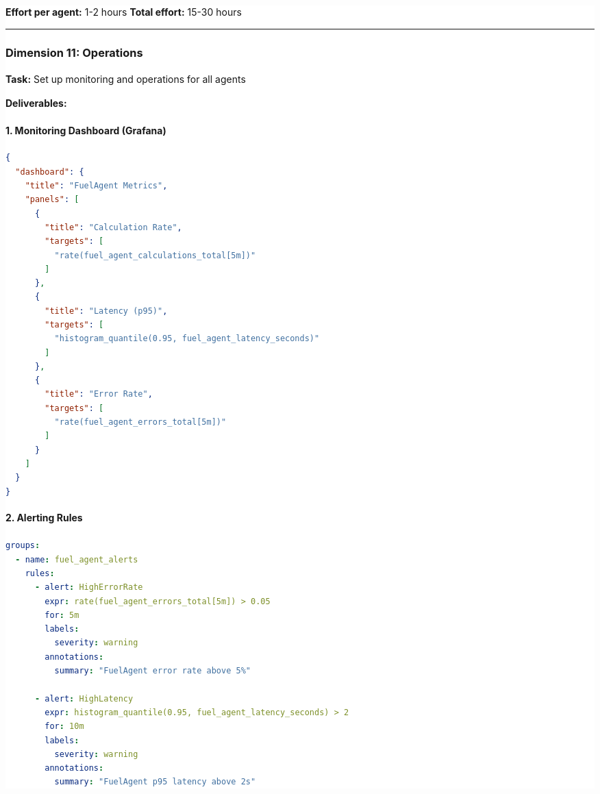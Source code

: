 **Effort per agent:** 1-2 hours
**Total effort:** 15-30 hours

---

### Dimension 11: Operations

**Task:** Set up monitoring and operations for all agents

**Deliverables:**

#### 1. Monitoring Dashboard (Grafana)
```json
{
  "dashboard": {
    "title": "FuelAgent Metrics",
    "panels": [
      {
        "title": "Calculation Rate",
        "targets": [
          "rate(fuel_agent_calculations_total[5m])"
        ]
      },
      {
        "title": "Latency (p95)",
        "targets": [
          "histogram_quantile(0.95, fuel_agent_latency_seconds)"
        ]
      },
      {
        "title": "Error Rate",
        "targets": [
          "rate(fuel_agent_errors_total[5m])"
        ]
      }
    ]
  }
}
```

#### 2. Alerting Rules
```yaml
groups:
  - name: fuel_agent_alerts
    rules:
      - alert: HighErrorRate
        expr: rate(fuel_agent_errors_total[5m]) > 0.05
        for: 5m
        labels:
          severity: warning
        annotations:
          summary: "FuelAgent error rate above 5%"

      - alert: HighLatency
        expr: histogram_quantile(0.95, fuel_agent_latency_seconds) > 2
        for: 10m
        labels:
          severity: warning
        annotations:
          summary: "FuelAgent p95 latency above 2s"
```
